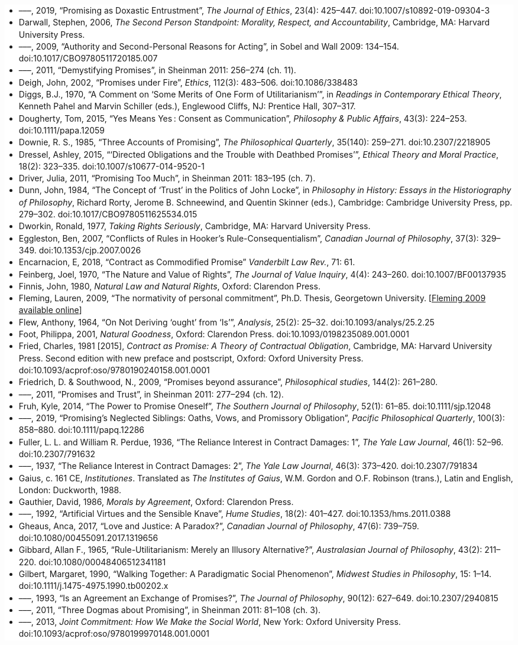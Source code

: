 * –––, 2019, “Promising as Doxastic Entrustment”, *The Journal of Ethics*, 23(4): 425–447. doi:10.1007/s10892-019-09304-3
* Darwall, Stephen, 2006, *The Second Person Standpoint: Morality, Respect, and Accountability*, Cambridge, MA: Harvard University Press.
* –––, 2009, “Authority and Second-Personal Reasons for Acting”, in Sobel and Wall 2009: 134–154. doi:10.1017/CBO9780511720185.007
* –––, 2011, “Demystifying Promises”, in Sheinman 2011: 256–274 (ch. 11).
* Deigh, John, 2002, “Promises under Fire”, *Ethics*, 112(3): 483–506. doi:10.1086/338483
* Diggs, B.J., 1970, “A Comment on ‘Some Merits of One Form of Utilitarianism’”, in *Readings in Contemporary Ethical Theory*, Kenneth Pahel and Marvin Schiller (eds.), Englewood Cliffs, NJ: Prentice Hall, 307–317.
* Dougherty, Tom, 2015, “Yes Means Yes : Consent as Communication”, *Philosophy & Public Affairs*, 43(3): 224–253. doi:10.1111/papa.12059
* Downie, R. S., 1985, “Three Accounts of Promising”, *The Philosophical Quarterly*, 35(140): 259–271. doi:10.2307/2218905
* Dressel, Ashley, 2015, “‘Directed Obligations and the Trouble with Deathbed Promises’”, *Ethical Theory and Moral Practice*, 18(2): 323–335. doi:10.1007/s10677-014-9520-1
* Driver, Julia, 2011, “Promising Too Much”, in Sheinman 2011: 183–195 (ch. 7).
* Dunn, John, 1984, “The Concept of ‘Trust’ in the Politics of John Locke”, in *Philosophy in History: Essays in the Historiography of Philosophy*, Richard Rorty, Jerome B. Schneewind, and Quentin Skinner (eds.), Cambridge: Cambridge University Press, pp. 279–302. doi:10.1017/CBO9780511625534.015
* Dworkin, Ronald, 1977, *Taking Rights Seriously*, Cambridge, MA: Harvard University Press.
* Eggleston, Ben, 2007, “Conflicts of Rules in Hooker’s Rule-Consequentialism”, *Canadian Journal of Philosophy*, 37(3): 329–349. doi:10.1353/cjp.2007.0026
* Encarnacion, E, 2018, “Contract as Commodified Promise” *Vanderbilt Law Rev.*, 71: 61.
* Feinberg, Joel, 1970, “The Nature and Value of Rights”, *The Journal of Value Inquiry*, 4(4): 243–260. doi:10.1007/BF00137935
* Finnis, John, 1980, *Natural Law and Natural Rights*, Oxford: Clarendon Press.
* Fleming, Lauren, 2009, “The normativity of personal commitment”, Ph.D. Thesis, Georgetown University. [[Fleming 2009 available online](http://hdl.handle.net/10822/553193)]
* Flew, Anthony, 1964, “On Not Deriving ‘ought’ from ‘Is’”, *Analysis*, 25(2): 25–32. doi:10.1093/analys/25.2.25
* Foot, Philippa, 2001, *Natural Goodness*, Oxford: Clarendon Press. doi:10.1093/0198235089.001.0001
* Fried, Charles, 1981 [2015], *Contract as Promise: A Theory of Contractual Obligation*, Cambridge, MA: Harvard University Press. Second edition with new preface and postscript, Oxford: Oxford University Press. doi:10.1093/acprof:oso/9780190240158.001.0001
* Friedrich, D. & Southwood, N., 2009, “Promises beyond assurance”, *Philosophical studies*, 144(2): 261–280.
* –––, 2011, “Promises and Trust”, in Sheinman 2011: 277–294 (ch. 12).
* Fruh, Kyle, 2014, “The Power to Promise Oneself”, *The Southern Journal of Philosophy*, 52(1): 61–85. doi:10.1111/sjp.12048
* –––, 2019, “Promising’s Neglected Siblings: Oaths, Vows, and Promissory Obligation”, *Pacific Philosophical Quarterly*, 100(3): 858–880. doi:10.1111/papq.12286
* Fuller, L. L. and William R. Perdue, 1936, “The Reliance Interest in Contract Damages: 1”, *The Yale Law Journal*, 46(1): 52–96. doi:10.2307/791632
* –––, 1937, “The Reliance Interest in Contract Damages: 2”, *The Yale Law Journal*, 46(3): 373–420. doi:10.2307/791834
* Gaius, c. 161 CE, *Institutiones*. Translated as *The Institutes of Gaius*, W.M. Gordon and O.F. Robinson (trans.), Latin and English, London: Duckworth, 1988.
* Gauthier, David, 1986, *Morals by Agreement*, Oxford: Clarendon Press.
* –––, 1992, “Artificial Virtues and the Sensible Knave”, *Hume Studies*, 18(2): 401–427. doi:10.1353/hms.2011.0388
* Gheaus, Anca, 2017, “Love and Justice: A Paradox?”, *Canadian Journal of Philosophy*, 47(6): 739–759. doi:10.1080/00455091.2017.1319656
* Gibbard, Allan F., 1965, “Rule-Utilitarianism: Merely an Illusory Alternative?”, *Australasian Journal of Philosophy*, 43(2): 211–220. doi:10.1080/00048406512341181
* Gilbert, Margaret, 1990, “Walking Together: A Paradigmatic Social Phenomenon”, *Midwest Studies in Philosophy*, 15: 1–14. doi:10.1111/j.1475-4975.1990.tb00202.x
* –––, 1993, “Is an Agreement an Exchange of Promises?”, *The Journal of Philosophy*, 90(12): 627–649. doi:10.2307/2940815
* –––, 2011, “Three Dogmas about Promising”, in Sheinman 2011: 81–108 (ch. 3).
* –––, 2013, *Joint Commitment: How We Make the Social World*, New York: Oxford University Press. doi:10.1093/acprof:oso/9780199970148.001.0001